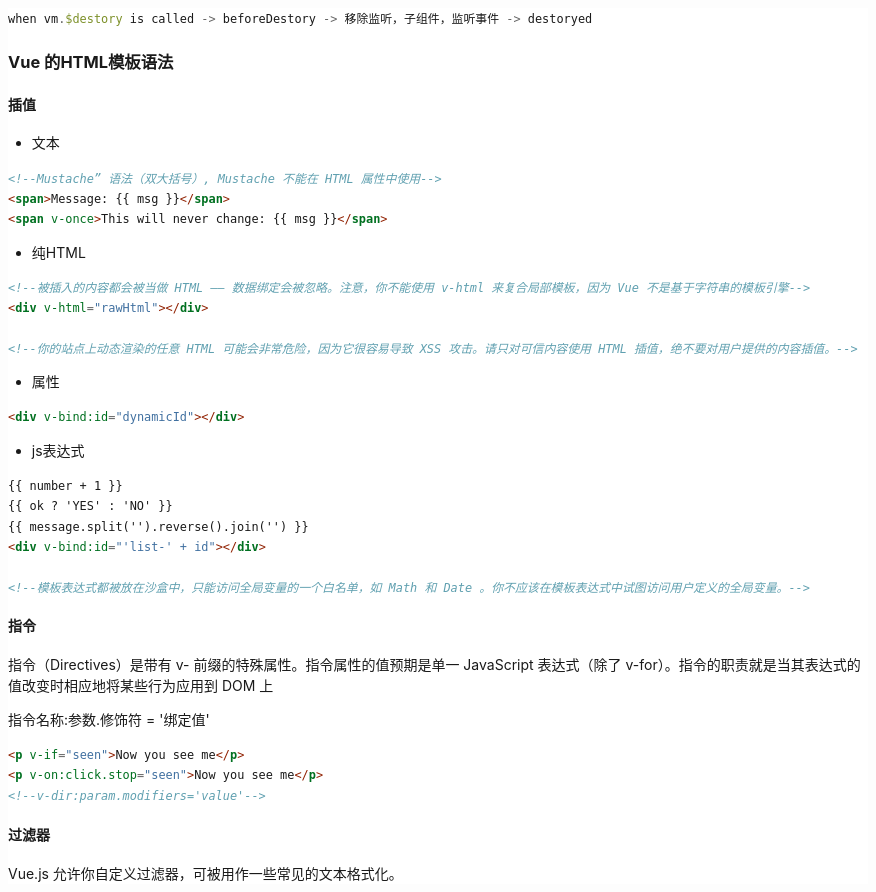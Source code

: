 ```js
when vm.$destory is called -> beforeDestory -> 移除监听，子组件，监听事件 -> destoryed

```

### Vue 的HTML模板语法

#### 插值

- 文本

```html
<!--Mustache” 语法（双大括号）, Mustache 不能在 HTML 属性中使用-->
<span>Message: {{ msg }}</span>
<span v-once>This will never change: {{ msg }}</span>
```

- 纯HTML

```html
<!--被插入的内容都会被当做 HTML —— 数据绑定会被忽略。注意，你不能使用 v-html 来复合局部模板，因为 Vue 不是基于字符串的模板引擎-->
<div v-html="rawHtml"></div>

<!--你的站点上动态渲染的任意 HTML 可能会非常危险，因为它很容易导致 XSS 攻击。请只对可信内容使用 HTML 插值，绝不要对用户提供的内容插值。-->
```

- 属性

```html
<div v-bind:id="dynamicId"></div>
```

- js表达式

```html
{{ number + 1 }}
{{ ok ? 'YES' : 'NO' }}
{{ message.split('').reverse().join('') }}
<div v-bind:id="'list-' + id"></div>

<!--模板表达式都被放在沙盒中，只能访问全局变量的一个白名单，如 Math 和 Date 。你不应该在模板表达式中试图访问用户定义的全局变量。-->
```

#### 指令

指令（Directives）是带有 v- 前缀的特殊属性。指令属性的值预期是单一 JavaScript 表达式（除了 v-for）。指令的职责就是当其表达式的值改变时相应地将某些行为应用到 DOM 上

指令名称:参数.修饰符 = '绑定值'
```html
<p v-if="seen">Now you see me</p>
<p v-on:click.stop="seen">Now you see me</p>
<!--v-dir:param.modifiers='value'-->
```

#### 过滤器

Vue.js 允许你自定义过滤器，可被用作一些常见的文本格式化。

